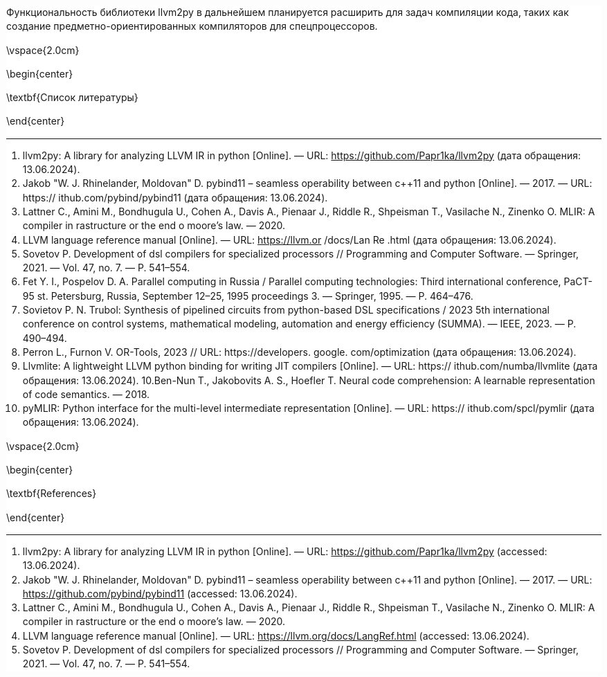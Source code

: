 Функциональность библиотеки llvm2py в дальнейшем планируется расширить для задач компиляции кода,
таких как создание предметно-ориентированных компиляторов для спецпроцессоров.

\vspace{2.0cm}

\begin{center}

\textbf{Список литературы}

\end{center}


---

1. llvm2py: A library for analyzing LLVM IR in python [Online]. — URL: https://github.com/Papr1ka/llvm2py
(дата обращения: 13.06.2024).
2. Jakob "W. J. Rhinelander, Moldovan" D. pybind11 – seamless operability between c++11 and python [Online].
— 2017. — URL: https:// ithub.com/pybind/pybind11 (дата обращения: 13.06.2024).
3. Lattner C., Amini M., Bondhugula U., Cohen A., Davis A., Pienaar J., Riddle R., Shpeisman T., Vasilache N.,
Zinenko O. MLIR: A compiler in rastructure or the end o moore’s law. — 2020.
4. LLVM language reference manual [Online]. — URL: https://llvm.or /docs/Lan Re .html (дата обращения:
13.06.2024).
5. Sovetov P. Development of dsl compilers for specialized processors // Programming and Computer Software. —
Springer, 2021. — Vol. 47, no. 7. — P. 541–554.
6. Fet Y. I., Pospelov D. A. Parallel computing in Russia / Parallel computing technologies: Third international conference, PaCT-95 st. Petersburg, Russia, September 12–25, 1995 proceedings 3. — Springer, 1995. — P. 464–476.
7. Sovietov P. N. Trubol: Synthesis of pipelined circuits from python-based DSL specifications / 2023 5th international conference on control systems, mathematical modeling, automation and energy efficiency (SUMMA). — IEEE, 2023. — P. 490–494.
8. Perron L., Furnon V. OR-Tools, 2023 // URL: https://developers. google. com/optimization (дата обращения:
13.06.2024).
9. Llvmlite: A lightweight LLVM python binding for writing JIT compilers [Online]. — URL:
https:// ithub.com/numba/llvmlite (дата обращения: 13.06.2024).
10.Ben-Nun T., Jakobovits A. S., Hoefler T. Neural code comprehension: A learnable representation of code semantics. — 2018.
11. pyMLIR: Python interface for the multi-level intermediate representation [Online]. — URL:
https:// ithub.com/spcl/pymlir (дата обращения: 13.06.2024).

\vspace{2.0cm}

\begin{center}

\textbf{References}

\end{center}

---

1. llvm2py: A library for analyzing LLVM IR in python [Online]. — URL: https://github.com/Papr1ka/llvm2py (accessed: 13.06.2024).
2. Jakob "W. J. Rhinelander, Moldovan" D. pybind11 – seamless operability between c++11 and python [Online]. — 2017. — URL: https://github.com/pybind/pybind11 (accessed: 13.06.2024).
3. Lattner C., Amini M., Bondhugula U., Cohen A., Davis A., Pienaar J., Riddle R., Shpeisman T., Vasilache N.,
Zinenko O. MLIR: A compiler in rastructure or the end o moore’s law. — 2020.
4. LLVM language reference manual [Online]. — URL: https://llvm.org/docs/LangRef.html (accessed: 13.06.2024).
5. Sovetov P. Development of dsl compilers for specialized processors // Programming and Computer Software. —
Springer, 2021. — Vol. 47, no. 7. — P. 541–554.